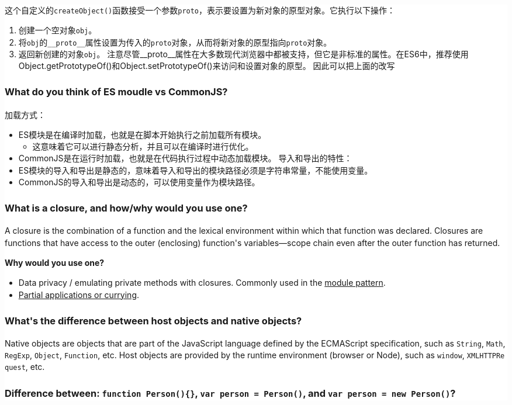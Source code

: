这个自定义的`createObject()`函数接受一个参数`proto`，表示要设置为新对象的原型对象。它执行以下操作：

1. 创建一个空对象`obj`。
2. 将`obj`的`__proto__`属性设置为传入的`proto`对象，从而将新对象的原型指向`proto`对象。
3. 返回新创建的对象`obj`。
注意尽管__proto__属性在大多数现代浏览器中都被支持，但它是非标准的属性。在ES6中，推荐使用Object.getPrototypeOf()和Object.setPrototypeOf()来访问和设置对象的原型。
因此可以把上面的改写


### What do you think of ES moudle vs CommonJS?[​](#what-do-you-think-of-amd-vs-commonjs "Direct link to What do you think of AMD vs CommonJS?")
加载方式：
- ES模块是在编译时加载，也就是在脚本开始执行之前加载所有模块。
	- 这意味着它可以进行静态分析，并且可以在编译时进行优化。
- CommonJS是在运行时加载，也就是在代码执行过程中动态加载模块。
导入和导出的特性：
- ES模块的导入和导出是静态的，意味着导入和导出的模块路径必须是字符串常量，不能使用变量。
- CommonJS的导入和导出是动态的，可以使用变量作为模块路径。



### What is a closure, and how/why would you use one?[​](#what-is-a-closure-and-howwhy-would-you-use-one "Direct link to What is a closure, and how/why would you use one?")

A closure is the combination of a function and the lexical environment within which that function was declared. 
Closures are functions that have access to the outer (enclosing) function's variables—scope chain even after the outer function has returned.

**Why would you use one?**
*   Data privacy / emulating private methods with closures. Commonly used in the [module pattern](https://addyosmani.com/resources/essentialjsdesignpatterns/book/#modulepatternjavascript).
*   [Partial applications or currying](https://medium.com/javascript-scene/curry-or-partial-application-8150044c78b8#.l4b6l1i3x).




### What's the difference between host objects and native objects?[​](#whats-the-difference-between-host-objects-and-native-objects "Direct link to What's the difference between host objects and native objects?")

Native objects are objects that are part of the JavaScript language defined by the ECMAScript specification, such as `String`, `Math`, `RegExp`, `Object`, `Function`, etc.
Host objects are provided by the runtime environment (browser or Node), such as `window`, `XMLHTTPRequest`, etc.
### Difference between: `function Person(){}`, `var person = Person()`, and `var person = new Person()`?[​](#difference-between-function-person-var-person--person-and-var-person--new-person "Direct link to difference-between-function-person-var-person--person-and-var-person--new-person")
